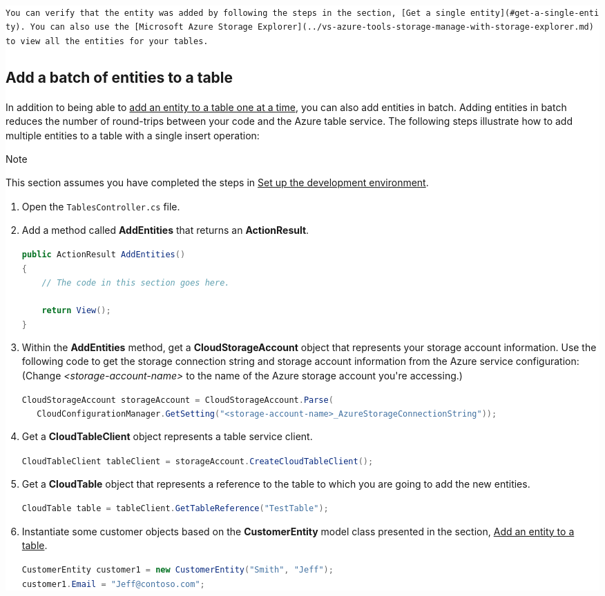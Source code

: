 	You can verify that the entity was added by following the steps in the section, [Get a single entity](#get-a-single-entity). You can also use the [Microsoft Azure Storage Explorer](../vs-azure-tools-storage-manage-with-storage-explorer.md) to view all the entities for your tables.

## Add a batch of entities to a table

In addition to being able to [add an entity to a table one at a time](#add-an-entity-to-a-table), you can also add entities in batch. Adding entities in batch reduces the number of round-trips between your code and the Azure table service. The following steps illustrate how to add multiple entities to a table with a single insert operation:

> [!NOTE]
> 
> This section assumes you have completed the steps in [Set up the development environment](#set-up-the-development-environment).

1. Open the `TablesController.cs` file.

1. Add a method called **AddEntities** that returns an **ActionResult**.

    ```csharp
    public ActionResult AddEntities()
    {
		// The code in this section goes here.

        return View();
    }
    ```

1. Within the **AddEntities** method, get a **CloudStorageAccount** object that represents your storage account information. Use the following code to get the storage connection string and storage account information from the Azure service configuration: (Change *&lt;storage-account-name>* to the name of the Azure storage account you're accessing.)
   
    ```csharp
    CloudStorageAccount storageAccount = CloudStorageAccount.Parse(
       CloudConfigurationManager.GetSetting("<storage-account-name>_AzureStorageConnectionString"));
    ```

1. Get a **CloudTableClient** object represents a table service client.
   
    ```csharp
    CloudTableClient tableClient = storageAccount.CreateCloudTableClient();
    ```

1. Get a **CloudTable** object that represents a reference to the table to which you are going to add the new entities. 
   
    ```csharp
    CloudTable table = tableClient.GetTableReference("TestTable");
    ```

1. Instantiate some customer objects based on the **CustomerEntity** model class presented in the section, [Add an entity to a table](#add-an-entity-to-a-table).

    ```csharp
    CustomerEntity customer1 = new CustomerEntity("Smith", "Jeff");
    customer1.Email = "Jeff@contoso.com";
